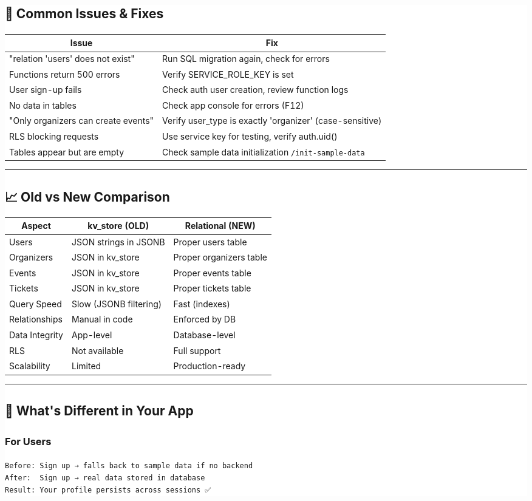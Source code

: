 
## 🐛 Common Issues & Fixes

| Issue | Fix |
|-------|-----|
| "relation 'users' does not exist" | Run SQL migration again, check for errors |
| Functions return 500 errors | Verify SERVICE_ROLE_KEY is set |
| User sign-up fails | Check auth user creation, review function logs |
| No data in tables | Check app console for errors (F12) |
| "Only organizers can create events" | Verify user_type is exactly 'organizer' (case-sensitive) |
| RLS blocking requests | Use service key for testing, verify auth.uid() |
| Tables appear but are empty | Check sample data initialization `/init-sample-data` |

---

## 📈 Old vs New Comparison

| Aspect | kv_store (OLD) | Relational (NEW) |
|--------|---|---|
| Users | JSON strings in JSONB | Proper users table |
| Organizers | JSON in kv_store | Proper organizers table |
| Events | JSON in kv_store | Proper events table |
| Tickets | JSON in kv_store | Proper tickets table |
| Query Speed | Slow (JSONB filtering) | Fast (indexes) |
| Relationships | Manual in code | Enforced by DB |
| Data Integrity | App-level | Database-level |
| RLS | Not available | Full support |
| Scalability | Limited | Production-ready |

---

## 🚀 What's Different in Your App

### For Users
```
Before: Sign up → falls back to sample data if no backend
After:  Sign up → real data stored in database
Result: Your profile persists across sessions ✅
```
